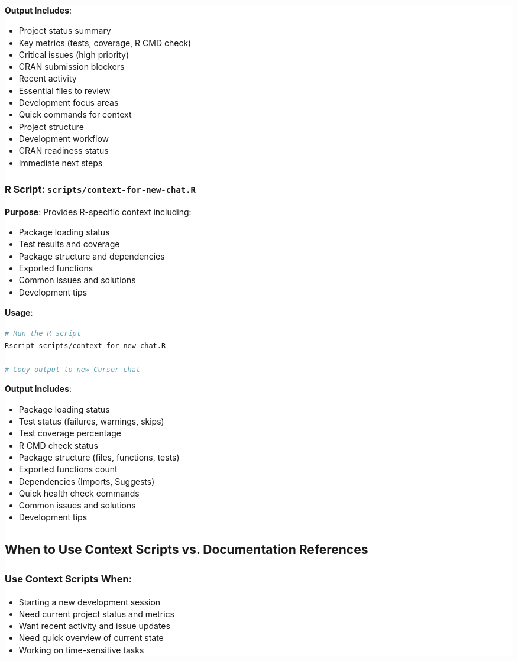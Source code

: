 **Output Includes**:
- Project status summary
- Key metrics (tests, coverage, R CMD check)
- Critical issues (high priority)
- CRAN submission blockers
- Recent activity
- Essential files to review
- Development focus areas
- Quick commands for context
- Project structure
- Development workflow
- CRAN readiness status
- Immediate next steps

### R Script: `scripts/context-for-new-chat.R`

**Purpose**: Provides R-specific context including:
- Package loading status
- Test results and coverage
- Package structure and dependencies
- Exported functions
- Common issues and solutions
- Development tips

**Usage**:
```bash
# Run the R script
Rscript scripts/context-for-new-chat.R

# Copy output to new Cursor chat
```

**Output Includes**:
- Package loading status
- Test status (failures, warnings, skips)
- Test coverage percentage
- R CMD check status
- Package structure (files, functions, tests)
- Exported functions count
- Dependencies (Imports, Suggests)
- Quick health check commands
- Common issues and solutions
- Development tips

## When to Use Context Scripts vs. Documentation References

### **Use Context Scripts When:**
- Starting a new development session
- Need current project status and metrics
- Want recent activity and issue updates
- Need quick overview of current state
- Working on time-sensitive tasks
